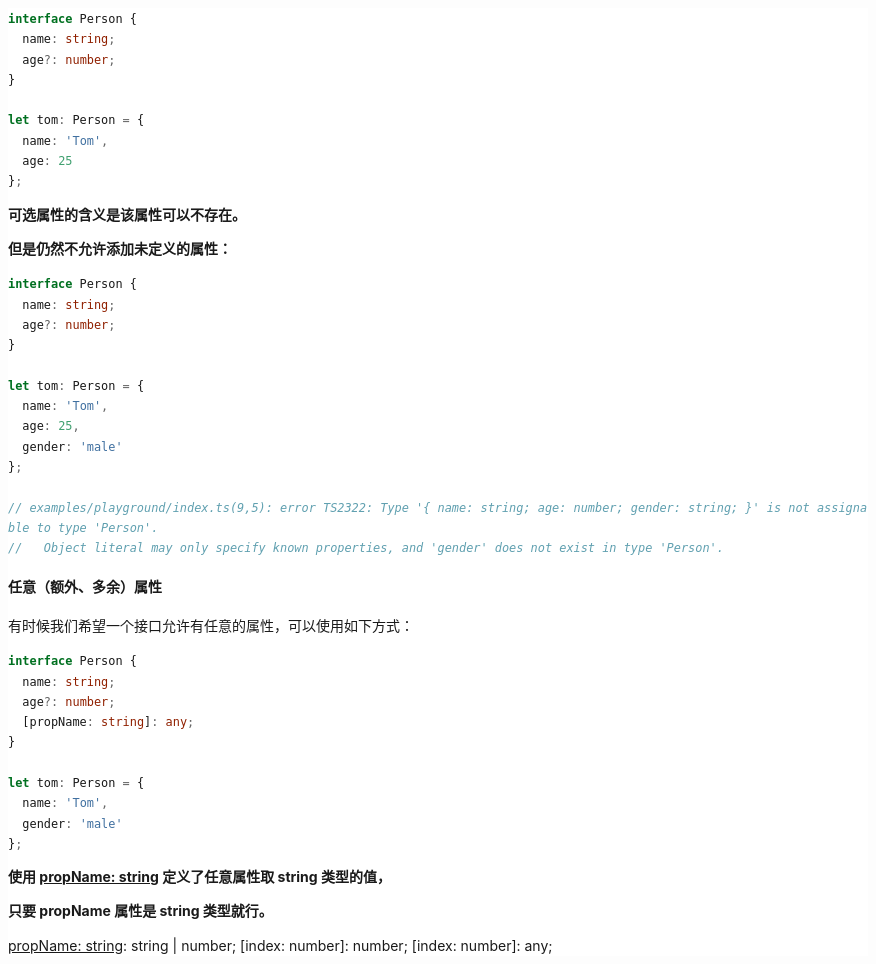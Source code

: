 ```typescript
interface Person {
  name: string;
  age?: number;
}

let tom: Person = {
  name: 'Tom',
  age: 25
};
```

**可选属性的含义是该属性可以不存在。**

**但是仍然不允许添加未定义的属性：**

```typescript
interface Person {
  name: string;
  age?: number;
}

let tom: Person = {
  name: 'Tom',
  age: 25,
  gender: 'male'
};

// examples/playground/index.ts(9,5): error TS2322: Type '{ name: string; age: number; gender: string; }' is not assignable to type 'Person'.
//   Object literal may only specify known properties, and 'gender' does not exist in type 'Person'.
```

#### 任意（额外、多余）属性


有时候我们希望一个接口允许有任意的属性，可以使用如下方式：

```typescript
interface Person {
  name: string;
  age?: number;
  [propName: string]: any;
}

let tom: Person = {
  name: 'Tom',
  gender: 'male'
};
```

**使用 [propName: string] 定义了任意属性取 string 类型的值，**

**只要 propName 属性是 string 类型就行。**


  [sym]: "Tom",
   [propName: string]: any;
  [propName: string]: string;
  [propName: string]: string | number;
  [index: number]: number;
  [index: number]: any;